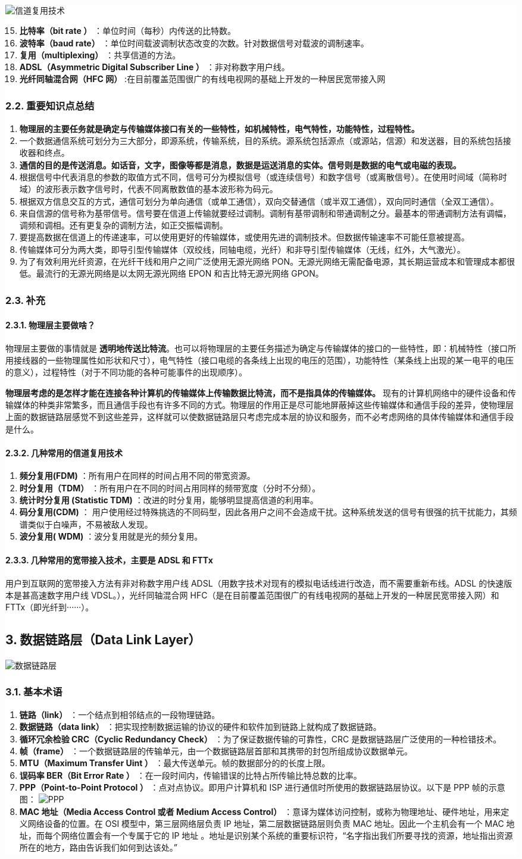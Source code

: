 ![信道复用技术](https://p3-juejin.byteimg.com/tos-cn-i-k3u1fbpfcp/5d9bf7b3db324ae7a88fcedcbace45d8~tplv-k3u1fbpfcp-zoom-1.image)

15. **比特率（bit rate ）** ：单位时间（每秒）内传送的比特数。
16. **波特率（baud rate）** ：单位时间载波调制状态改变的次数。针对数据信号对载波的调制速率。
17. **复用（multiplexing）** ：共享信道的方法。
18. **ADSL（Asymmetric Digital Subscriber Line ）** ：非对称数字用户线。
19. **光纤同轴混合网（HFC 网）** :在目前覆盖范围很广的有线电视网的基础上开发的一种居民宽带接入网

### 2.2. 重要知识点总结

1. **物理层的主要任务就是确定与传输媒体接口有关的一些特性，如机械特性，电气特性，功能特性，过程特性。**
2. 一个数据通信系统可划分为三大部分，即源系统，传输系统，目的系统。源系统包括源点（或源站，信源）和发送器，目的系统包括接收器和终点。
3. **通信的目的是传送消息。如话音，文字，图像等都是消息，数据是运送消息的实体。信号则是数据的电气或电磁的表现。**
4. 根据信号中代表消息的参数的取值方式不同，信号可分为模拟信号（或连续信号）和数字信号（或离散信号）。在使用时间域（简称时域）的波形表示数字信号时，代表不同离散数值的基本波形称为码元。
5. 根据双方信息交互的方式，通信可划分为单向通信（或单工通信），双向交替通信（或半双工通信），双向同时通信（全双工通信）。
6. 来自信源的信号称为基带信号。信号要在信道上传输就要经过调制。调制有基带调制和带通调制之分。最基本的带通调制方法有调幅，调频和调相。还有更复杂的调制方法，如正交振幅调制。
7. 要提高数据在信道上的传递速率，可以使用更好的传输媒体，或使用先进的调制技术。但数据传输速率不可能任意被提高。
8. 传输媒体可分为两大类，即导引型传输媒体（双绞线，同轴电缆，光纤）和非导引型传输媒体（无线，红外，大气激光）。
9. 为了有效利用光纤资源，在光纤干线和用户之间广泛使用无源光网络 PON。无源光网络无需配备电源，其长期运营成本和管理成本都很低。最流行的无源光网络是以太网无源光网络 EPON 和吉比特无源光网络 GPON。

### 2.3. 补充

#### 2.3.1. 物理层主要做啥？

物理层主要做的事情就是 **透明地传送比特流**。也可以将物理层的主要任务描述为确定与传输媒体的接口的一些特性，即：机械特性（接口所用接线器的一些物理属性如形状和尺寸），电气特性（接口电缆的各条线上出现的电压的范围），功能特性（某条线上出现的某一电平的电压的意义），过程特性（对于不同功能的各种可能事件的出现顺序）。

**物理层考虑的是怎样才能在连接各种计算机的传输媒体上传输数据比特流，而不是指具体的传输媒体。** 现有的计算机网络中的硬件设备和传输媒体的种类非常繁多，而且通信手段也有许多不同的方式。物理层的作用正是尽可能地屏蔽掉这些传输媒体和通信手段的差异，使物理层上面的数据链路层感觉不到这些差异，这样就可以使数据链路层只考虑完成本层的协议和服务，而不必考虑网络的具体传输媒体和通信手段是什么。

#### 2.3.2. 几种常用的信道复用技术

1. **频分复用(FDM)** ：所有用户在同样的时间占用不同的带宽资源。
2. **时分复用（TDM）** ：所有用户在不同的时间占用同样的频带宽度（分时不分频）。
3. **统计时分复用 (Statistic TDM)** ：改进的时分复用，能够明显提高信道的利用率。
4. **码分复用(CDM)** ： 用户使用经过特殊挑选的不同码型，因此各用户之间不会造成干扰。这种系统发送的信号有很强的抗干扰能力，其频谱类似于白噪声，不易被敌人发现。
5. **波分复用( WDM)** ：波分复用就是光的频分复用。

#### 2.3.3. 几种常用的宽带接入技术，主要是 ADSL 和 FTTx

用户到互联网的宽带接入方法有非对称数字用户线 ADSL（用数字技术对现有的模拟电话线进行改造，而不需要重新布线。ADSL 的快速版本是甚高速数字用户线 VDSL。），光纤同轴混合网 HFC（是在目前覆盖范围很广的有线电视网的基础上开发的一种居民宽带接入网）和 FTTx（即光纤到······）。

## 3. 数据链路层（Data Link Layer）

![数据链路层](https://p3-juejin.byteimg.com/tos-cn-i-k3u1fbpfcp/83ec6dafc8c14ca185bafb656d86f0b2~tplv-k3u1fbpfcp-zoom-1.image)

### 3.1. 基本术语

1. **链路（link）** ：一个结点到相邻结点的一段物理链路。
2. **数据链路（data link）** ：把实现控制数据运输的协议的硬件和软件加到链路上就构成了数据链路。
3. **循环冗余检验 CRC（Cyclic Redundancy Check）** ：为了保证数据传输的可靠性，CRC 是数据链路层广泛使用的一种检错技术。
4. **帧（frame）** ：一个数据链路层的传输单元，由一个数据链路层首部和其携带的封包所组成协议数据单元。
5. **MTU（Maximum Transfer Uint ）** ：最大传送单元。帧的数据部分的的长度上限。
6. **误码率 BER（Bit Error Rate ）** ：在一段时间内，传输错误的比特占所传输比特总数的比率。
7. **PPP（Point-to-Point Protocol ）** ：点对点协议。即用户计算机和 ISP 进行通信时所使用的数据链路层协议。以下是 PPP 帧的示意图：
   ![PPP](https://p3-juejin.byteimg.com/tos-cn-i-k3u1fbpfcp/6b0310d3103c4149a725a28aaf001899~tplv-k3u1fbpfcp-zoom-1.image)
8. **MAC 地址（Media Access Control 或者 Medium Access Control）** ：意译为媒体访问控制，或称为物理地址、硬件地址，用来定义网络设备的位置。在 OSI 模型中，第三层网络层负责 IP 地址，第二层数据链路层则负责 MAC 地址。因此一个主机会有一个 MAC 地址，而每个网络位置会有一个专属于它的 IP 地址 。地址是识别某个系统的重要标识符，“名字指出我们所要寻找的资源，地址指出资源所在的地方，路由告诉我们如何到达该处。”
